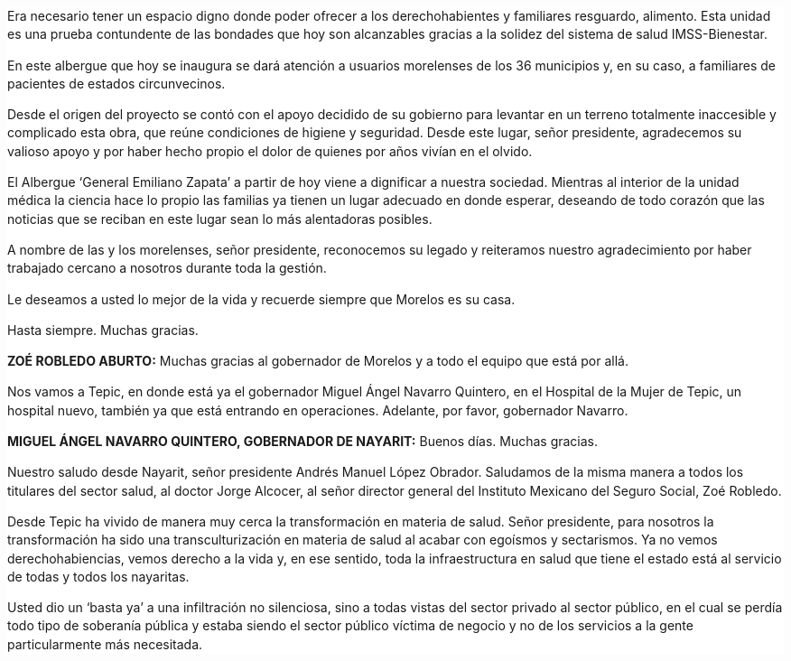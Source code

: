 Era necesario tener un espacio digno donde poder ofrecer a los
derechohabientes y familiares resguardo, alimento. Esta unidad es una prueba
contundente de las bondades que hoy son alcanzables gracias a la solidez del
sistema de salud IMSS-Bienestar.

En este albergue que hoy se inaugura se dará atención a usuarios morelenses de
los 36 municipios y, en su caso, a familiares de pacientes de estados
circunvecinos.

Desde el origen del proyecto se contó con el apoyo decidido de su gobierno
para levantar en un terreno totalmente inaccesible y complicado esta obra, que
reúne condiciones de higiene y seguridad. Desde este lugar, señor presidente,
agradecemos su valioso apoyo y por haber hecho propio el dolor de quienes por
años vivían en el olvido.

El Albergue ‘General Emiliano Zapata’ a partir de hoy viene a dignificar a
nuestra sociedad. Mientras al interior de la unidad médica la ciencia hace lo
propio las familias ya tienen un lugar adecuado en donde esperar, deseando de
todo corazón que las noticias que se reciban en este lugar sean lo más
alentadoras posibles.

A nombre de las y los morelenses, señor presidente, reconocemos su legado y
reiteramos nuestro agradecimiento por haber trabajado cercano a nosotros
durante toda la gestión.

Le deseamos a usted lo mejor de la vida y recuerde siempre que Morelos es su
casa.

Hasta siempre. Muchas gracias.

**ZOÉ ROBLEDO ABURTO:** Muchas gracias al gobernador de Morelos y a todo el
equipo que está por allá.

Nos vamos a Tepic, en donde está ya el gobernador Miguel Ángel Navarro
Quintero, en el Hospital de la Mujer de Tepic, un hospital nuevo, también ya
que está entrando en operaciones. Adelante, por favor, gobernador Navarro.

**MIGUEL ÁNGEL NAVARRO QUINTERO, GOBERNADOR DE NAYARIT:** Buenos días. Muchas
gracias.

Nuestro saludo desde Nayarit, señor presidente Andrés Manuel López Obrador.
Saludamos de la misma manera a todos los titulares del sector salud, al doctor
Jorge Alcocer, al señor director general del Instituto Mexicano del Seguro
Social, Zoé Robledo.

Desde Tepic ha vivido de manera muy cerca la transformación en materia de
salud. Señor presidente, para nosotros la transformación ha sido una
transculturización en materia de salud al acabar con egoísmos y sectarismos.
Ya no vemos derechohabiencias, vemos derecho a la vida y, en ese sentido, toda
la infraestructura en salud que tiene el estado está al servicio de todas y
todos los nayaritas.

Usted dio un ‘basta ya’ a una infiltración no silenciosa, sino a todas vistas
del sector privado al sector público, en el cual se perdía todo tipo de
soberanía pública y estaba siendo el sector público víctima de negocio y no de
los servicios a la gente particularmente más necesitada.
